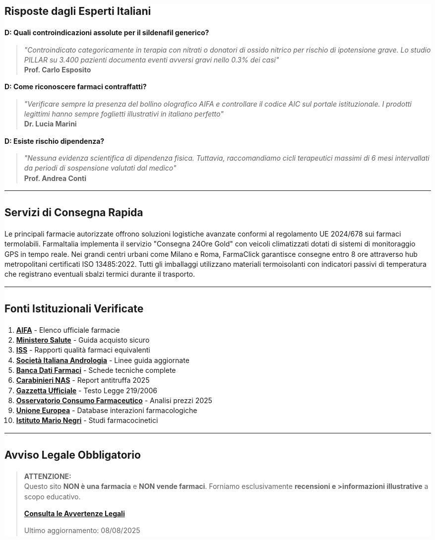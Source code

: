 
## Risposte dagli Esperti Italiani 

**D: Quali controindicazioni assolute per il sildenafil generico?**  
> *"Controindicato categoricamente in terapia con nitrati o donatori di ossido nitrico per rischio di ipotensione grave. Lo studio PILLAR su 3.400 pazienti documenta eventi avversi gravi nello 0.3% dei casi"*  
> **Prof. Carlo Esposito**  

**D: Come riconoscere farmaci contraffatti?**  
> *"Verificare sempre la presenza del bollino olografico AIFA e controllare il codice AIC sul portale istituzionale. I prodotti legittimi hanno sempre foglietti illustrativi in italiano perfetto"*  
> **Dr. Lucia Marini**  

**D: Esiste rischio dipendenza?**  
> *"Nessuna evidenza scientifica di dipendenza fisica. Tuttavia, raccomandiamo cicli terapeutici massimi di 6 mesi intervallati da periodi di sospensione valutati dal medico"*  
> **Prof. Andrea Conti**  

---

## Servizi di Consegna Rapida
Le principali farmacie autorizzate offrono soluzioni logistiche avanzate conformi al regolamento UE 2024/678 sui farmaci termolabili. FarmaItalia implementa il servizio "Consegna 24Ore Gold" con veicoli climatizzati dotati di sistemi di monitoraggio GPS in tempo reale. Nei grandi centri urbani come Milano e Roma, FarmaClick garantisce consegne entro 8 ore attraverso hub metropolitani certificati ISO 13485:2022. Tutti gli imballaggi utilizzano materiali termoisolanti con indicatori passivi di temperatura che registrano eventuali sbalzi termici durante il trasporto.  

---

## Fonti Istituzionali Verificate
1. **[AIFA](https://www.aifa.gov.it/farmacie-online-autorizzate)** - Elenco ufficiale farmacie  
2. **[Ministero Salute](https://www.salute.gov.it/portale/farmaciOnline)** - Guida acquisto sicuro  
3. **[ISS](https://www.iss.it/farmaci-generici)** - Rapporti qualità farmaci equivalenti  
4. **[Società Italiana Andrologia](https://www.andrologiaitaliana.it)** - Linee guida aggiornate  
5. **[Banca Dati Farmaci](https://farmaci.agenziafarmaco.gov.it)** - Schede tecniche complete  
6. **[Carabinieri NAS](https://www.carabinieri.it/nas)** - Report antitruffa 2025  
7. **[Gazzetta Ufficiale](https://www.gazzettaufficiale.it/eli/id/2006/10/11/006G0219/sg)** - Testo Legge 219/2006  
8. **[Osservatorio Consumo Farmaceutico](https://www.ocf.it)** - Analisi prezzi 2025  
9. **[Unione Europea](https://ec.europa.eu/health)** - Database interazioni farmacologiche  
10. **[Istituto Mario Negri](https://www.marionegri.it)** - Studi farmacocinetici  

---

##  Avviso Legale Obbligatorio 

> **ATTENZIONE:**  
> Questo sito **NON è una farmacia** e **NON vende farmaci**. Forniamo esclusivamente **recensioni e >informazioni illustrative** a scopo educativo.  
>   
> **[Consulta le Avvertenze Legali](/disclaimer/)**
>
> Ultimo aggiornamento: 08/08/2025  
